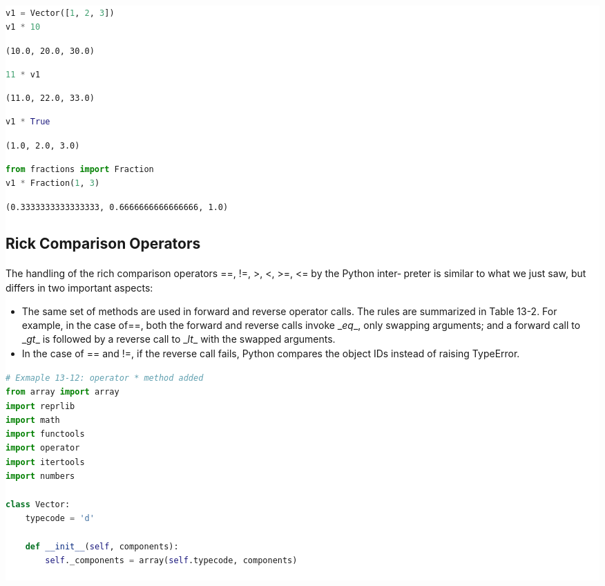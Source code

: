 ```python
```


```python
v1 = Vector([1, 2, 3])
v1 * 10
```




    (10.0, 20.0, 30.0)




```python
11 * v1
```




    (11.0, 22.0, 33.0)




```python
v1 * True
```




    (1.0, 2.0, 3.0)




```python
from fractions import Fraction
v1 * Fraction(1, 3)
```




    (0.3333333333333333, 0.6666666666666666, 1.0)



## Rick Comparison Operators
The handling of the rich comparison operators ==, !=, >, <, >=, <= by the Python inter‐ preter is similar to what we just saw, but differs in two important aspects:
* The same set of methods are used in forward and reverse operator calls. The rules are summarized in Table 13-2. For example, in the case of==, both the forward and reverse calls invoke \__eq__, only swapping arguments; and a forward call to \__gt__ is followed by a reverse call to \__lt__ with the swapped arguments.
* In the case of == and !=, if the reverse call fails, Python compares the object IDs instead of raising TypeError.


```python
# Exmaple 13-12: operator * method added
from array import array
import reprlib
import math
import functools
import operator
import itertools
import numbers

class Vector:
    typecode = 'd'
    
    def __init__(self, components):
        self._components = array(self.typecode, components)
    
```